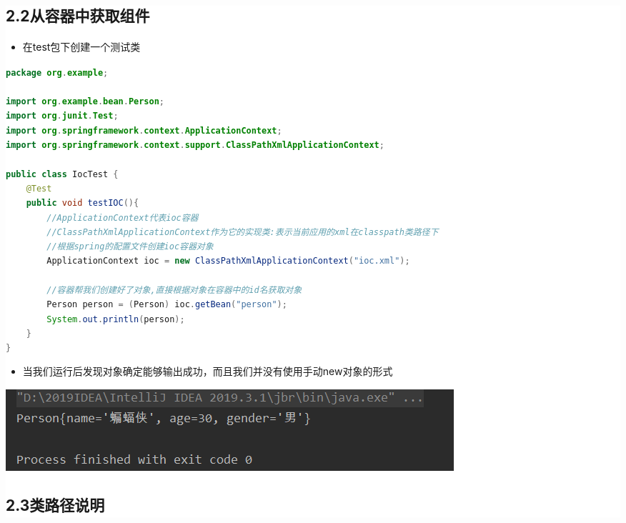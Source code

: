 ## 2.2从容器中获取组件

- 在test包下创建一个测试类

```java
package org.example;

import org.example.bean.Person;
import org.junit.Test;
import org.springframework.context.ApplicationContext;
import org.springframework.context.support.ClassPathXmlApplicationContext;

public class IocTest {
    @Test
    public void testIOC(){
        //ApplicationContext代表ioc容器
        //ClassPathXmlApplicationContext作为它的实现类:表示当前应用的xml在classpath类路径下
        //根据spring的配置文件创建ioc容器对象
        ApplicationContext ioc = new ClassPathXmlApplicationContext("ioc.xml");

        //容器帮我们创建好了对象,直接根据对象在容器中的id名获取对象
        Person person = (Person) ioc.getBean("person");
        System.out.println(person);
    }
}
```

- 当我们运行后发现对象确定能够输出成功，而且我们并没有使用手动new对象的形式

![image-20200805151132143](图片.assets/image-20200805151132143.png)

## 2.3类路径说明
